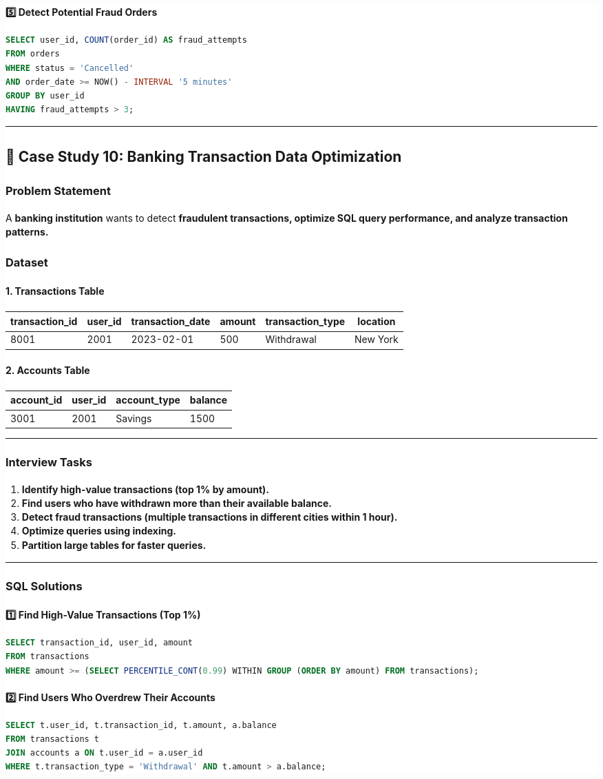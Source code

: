 #### **5️⃣ Detect Potential Fraud Orders**  
```sql
SELECT user_id, COUNT(order_id) AS fraud_attempts
FROM orders
WHERE status = 'Cancelled' 
AND order_date >= NOW() - INTERVAL '5 minutes'
GROUP BY user_id
HAVING fraud_attempts > 3;
```

---

## **📌 Case Study 10: Banking Transaction Data Optimization**  
### **Problem Statement**  
A **banking institution** wants to detect **fraudulent transactions, optimize SQL query performance, and analyze transaction patterns.**  

### **Dataset**  
#### **1. Transactions Table**  
| transaction_id | user_id | transaction_date | amount | transaction_type | location  |
|---------------|--------|-----------------|--------|-----------------|----------|
| 8001         | 2001   | 2023-02-01      | 500    | Withdrawal      | New York |

#### **2. Accounts Table**  
| account_id | user_id | account_type | balance |
|-----------|--------|-------------|--------|
| 3001      | 2001   | Savings     | 1500   |

---

### **Interview Tasks**  
1. **Identify high-value transactions (top 1% by amount).**  
2. **Find users who have withdrawn more than their available balance.**  
3. **Detect fraud transactions (multiple transactions in different cities within 1 hour).**  
4. **Optimize queries using indexing.**  
5. **Partition large tables for faster queries.**  

---

### **SQL Solutions**  
#### **1️⃣ Find High-Value Transactions (Top 1%)**  
```sql
SELECT transaction_id, user_id, amount
FROM transactions
WHERE amount >= (SELECT PERCENTILE_CONT(0.99) WITHIN GROUP (ORDER BY amount) FROM transactions);
```

#### **2️⃣ Find Users Who Overdrew Their Accounts**  
```sql
SELECT t.user_id, t.transaction_id, t.amount, a.balance
FROM transactions t
JOIN accounts a ON t.user_id = a.user_id
WHERE t.transaction_type = 'Withdrawal' AND t.amount > a.balance;
```
